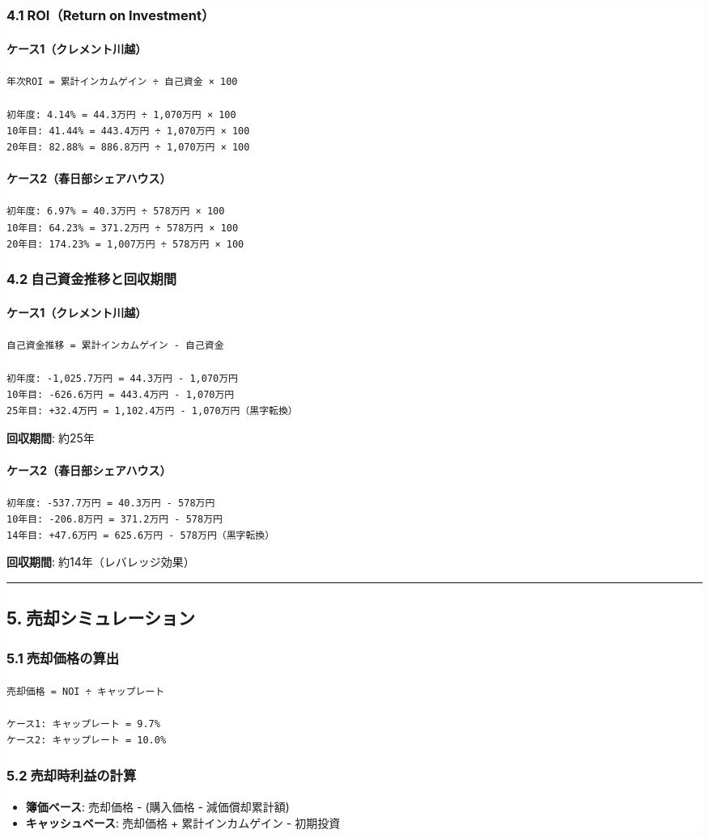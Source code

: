 ### 4.1 ROI（Return on Investment）

#### ケース1（クレメント川越）
```
年次ROI = 累計インカムゲイン ÷ 自己資金 × 100

初年度: 4.14% = 44.3万円 ÷ 1,070万円 × 100
10年目: 41.44% = 443.4万円 ÷ 1,070万円 × 100
20年目: 82.88% = 886.8万円 ÷ 1,070万円 × 100
```

#### ケース2（春日部シェアハウス）
```
初年度: 6.97% = 40.3万円 ÷ 578万円 × 100
10年目: 64.23% = 371.2万円 ÷ 578万円 × 100
20年目: 174.23% = 1,007万円 ÷ 578万円 × 100
```

### 4.2 自己資金推移と回収期間

#### ケース1（クレメント川越）
```
自己資金推移 = 累計インカムゲイン - 自己資金

初年度: -1,025.7万円 = 44.3万円 - 1,070万円
10年目: -626.6万円 = 443.4万円 - 1,070万円
25年目: +32.4万円 = 1,102.4万円 - 1,070万円（黒字転換）
```
**回収期間**: 約25年

#### ケース2（春日部シェアハウス）
```
初年度: -537.7万円 = 40.3万円 - 578万円
10年目: -206.8万円 = 371.2万円 - 578万円
14年目: +47.6万円 = 625.6万円 - 578万円（黒字転換）
```
**回収期間**: 約14年（レバレッジ効果）

---

## 5. 売却シミュレーション

### 5.1 売却価格の算出
```
売却価格 = NOI ÷ キャップレート

ケース1: キャップレート = 9.7%
ケース2: キャップレート = 10.0%
```

### 5.2 売却時利益の計算
- **簿価ベース**: 売却価格 - (購入価格 - 減価償却累計額)
- **キャッシュベース**: 売却価格 + 累計インカムゲイン - 初期投資
